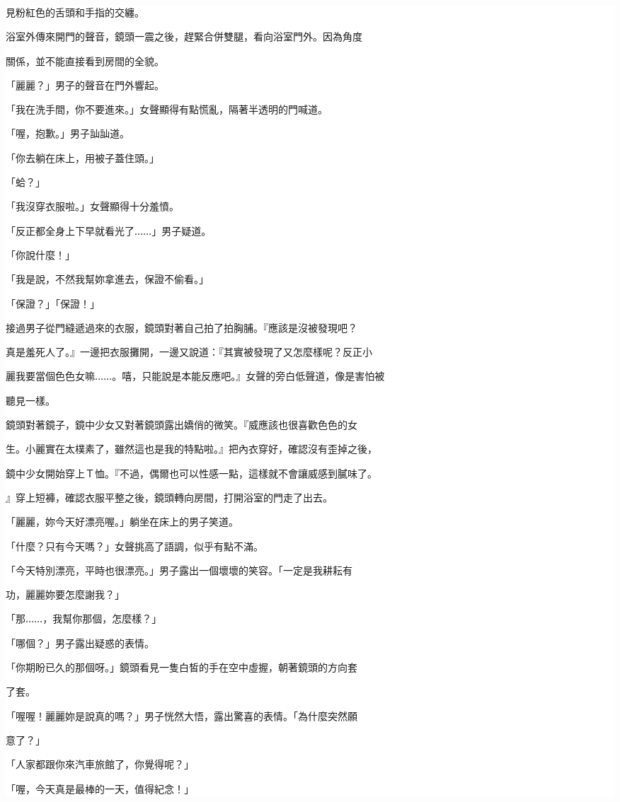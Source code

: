 見粉紅色的舌頭和手指的交纏。

浴室外傳來開門的聲音，鏡頭一震之後，趕緊合併雙腿，看向浴室門外。因為角度

關係，並不能直接看到房間的全貌。

「麗麗？」男子的聲音在門外響起。

「我在洗手間，你不要進來。」女聲顯得有點慌亂，隔著半透明的門喊道。

「喔，抱歉。」男子訕訕道。

「你去躺在床上，用被子蓋住頭。」

「蛤？」

「我沒穿衣服啦。」女聲顯得十分羞憤。

「反正都全身上下早就看光了……」男子疑道。

「你說什麼！」

「我是說，不然我幫妳拿進去，保證不偷看。」

「保證？」「保證！」

接過男子從門縫遞過來的衣服，鏡頭對著自己拍了拍胸脯。『應該是沒被發現吧？

真是羞死人了。』一邊把衣服攤開，一邊又說道：『其實被發現了又怎麼樣呢？反正小

麗我要當個色色女嘛……。嘻，只能說是本能反應吧。』女聲的旁白低聲道，像是害怕被

聽見一樣。

鏡頭對著鏡子，鏡中少女又對著鏡頭露出嬌俏的微笑。『威應該也很喜歡色色的女

生。小麗實在太樸素了，雖然這也是我的特點啦。』把內衣穿好，確認沒有歪掉之後，

鏡中少女開始穿上Ｔ恤。『不過，偶爾也可以性感一點，這樣就不會讓威感到膩味了。

』穿上短褲，確認衣服平整之後，鏡頭轉向房間，打開浴室的門走了出去。

「麗麗，妳今天好漂亮喔。」躺坐在床上的男子笑道。

「什麼？只有今天嗎？」女聲挑高了語調，似乎有點不滿。

「今天特別漂亮，平時也很漂亮。」男子露出一個壞壞的笑容。「一定是我耕耘有

功，麗麗妳要怎麼謝我？」

「那……，我幫你那個，怎麼樣？」

「哪個？」男子露出疑惑的表情。

「你期盼已久的那個呀。」鏡頭看見一隻白皙的手在空中虛握，朝著鏡頭的方向套

了套。

「喔喔！麗麗妳是說真的嗎？」男子恍然大悟，露出驚喜的表情。「為什麼突然願

意了？」

「人家都跟你來汽車旅館了，你覺得呢？」

「喔，今天真是最棒的一天，值得紀念！」
